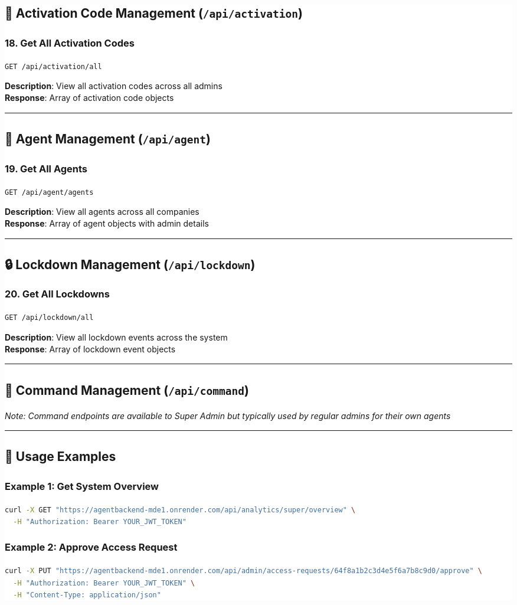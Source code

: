 
## 🔑 **Activation Code Management** (`/api/activation`)

### 18. **Get All Activation Codes**
```
GET /api/activation/all
```
**Description**: View all activation codes across all admins  
**Response**: Array of activation code objects

---

## 🤖 **Agent Management** (`/api/agent`)

### 19. **Get All Agents**
```
GET /api/agent/agents
```
**Description**: View all agents across all companies  
**Response**: Array of agent objects with admin details

---

## 🔒 **Lockdown Management** (`/api/lockdown`)

### 20. **Get All Lockdowns**
```
GET /api/lockdown/all
```
**Description**: View all lockdown events across the system  
**Response**: Array of lockdown event objects

---

## 📡 **Command Management** (`/api/command`)

*Note: Command endpoints are available to Super Admin but typically used by regular admins for their own agents*

---

## 🚀 **Usage Examples**

### **Example 1: Get System Overview**
```bash
curl -X GET "https://agentbackend-mde1.onrender.com/api/analytics/super/overview" \
  -H "Authorization: Bearer YOUR_JWT_TOKEN"
```

### **Example 2: Approve Access Request**
```bash
curl -X PUT "https://agentbackend-mde1.onrender.com/api/admin/access-requests/64f8a1b2c3d4e5f6a7b8c9d0/approve" \
  -H "Authorization: Bearer YOUR_JWT_TOKEN" \
  -H "Content-Type: application/json"
```
